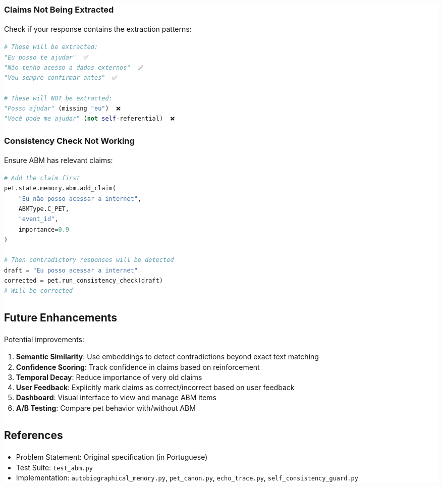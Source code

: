 ### Claims Not Being Extracted

Check if your response contains the extraction patterns:

```python
# These will be extracted:
"Eu posso te ajudar"  ✅
"Não tenho acesso a dados externos"  ✅
"Vou sempre confirmar antes"  ✅

# These will NOT be extracted:
"Posso ajudar" (missing "eu")  ❌
"Você pode me ajudar" (not self-referential)  ❌
```

### Consistency Check Not Working

Ensure ABM has relevant claims:

```python
# Add the claim first
pet.state.memory.abm.add_claim(
    "Eu não posso acessar a internet",
    ABMType.C_PET,
    "event_id",
    importance=0.9
)

# Then contradictory responses will be detected
draft = "Eu posso acessar a internet"
corrected = pet.run_consistency_check(draft)
# Will be corrected
```

## Future Enhancements

Potential improvements:

1. **Semantic Similarity**: Use embeddings to detect contradictions beyond exact text matching
2. **Confidence Scoring**: Track confidence in claims based on reinforcement
3. **Temporal Decay**: Reduce importance of very old claims
4. **User Feedback**: Explicitly mark claims as correct/incorrect based on user feedback
5. **Dashboard**: Visual interface to view and manage ABM items
6. **A/B Testing**: Compare pet behavior with/without ABM

## References

- Problem Statement: Original specification (in Portuguese)
- Test Suite: `test_abm.py`
- Implementation: `autobiographical_memory.py`, `pet_canon.py`, `echo_trace.py`, `self_consistency_guard.py`
